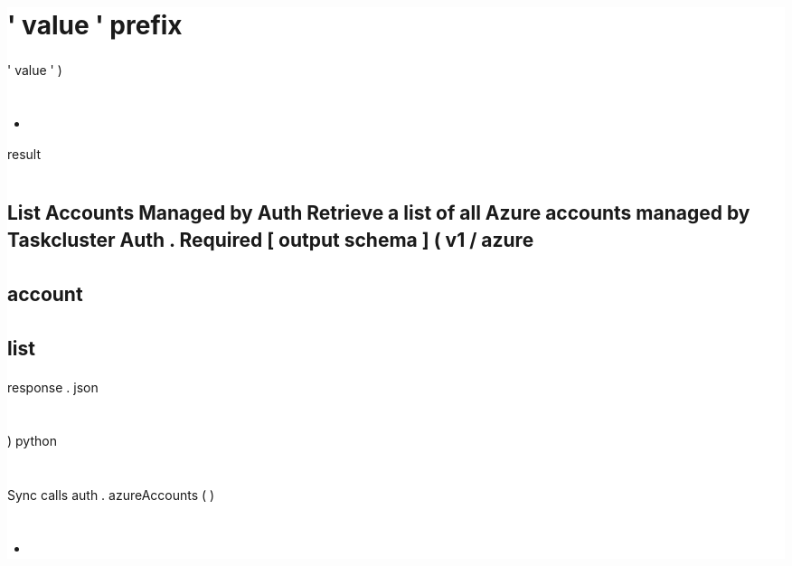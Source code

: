 '
value
'
prefix
=
'
value
'
)
#
-
>
result
#
#
#
#
List
Accounts
Managed
by
Auth
Retrieve
a
list
of
all
Azure
accounts
managed
by
Taskcluster
Auth
.
Required
[
output
schema
]
(
v1
/
azure
-
account
-
list
-
response
.
json
#
)
python
#
Sync
calls
auth
.
azureAccounts
(
)
#
-